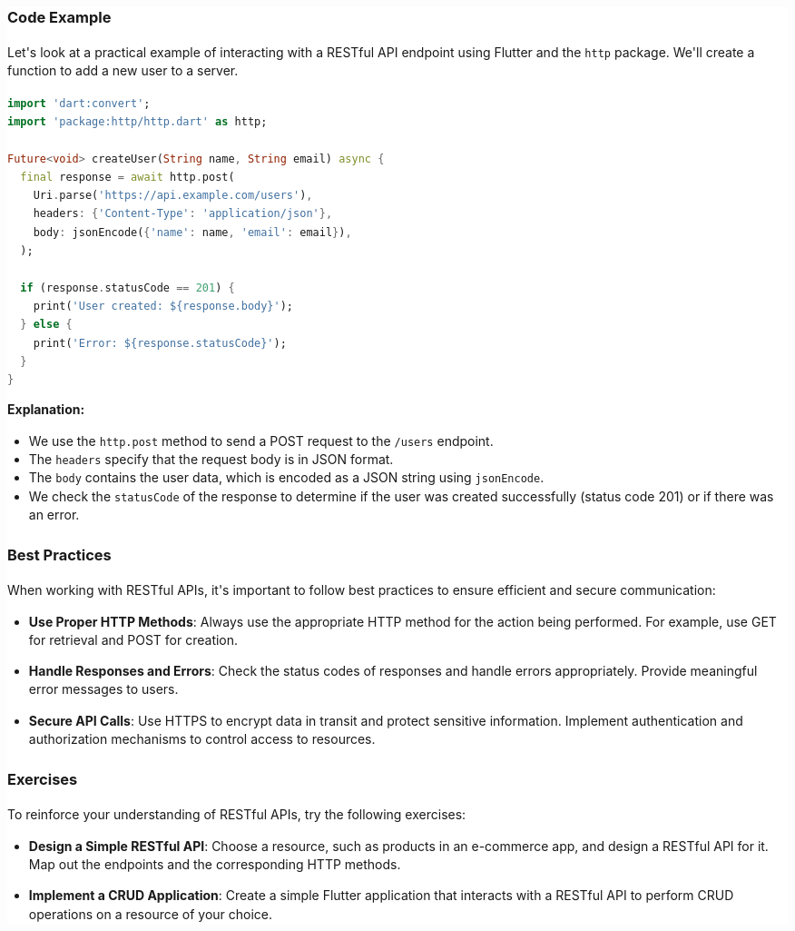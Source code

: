 ### Code Example

Let's look at a practical example of interacting with a RESTful API endpoint using Flutter and the `http` package. We'll create a function to add a new user to a server.

```dart
import 'dart:convert';
import 'package:http/http.dart' as http;

Future<void> createUser(String name, String email) async {
  final response = await http.post(
    Uri.parse('https://api.example.com/users'),
    headers: {'Content-Type': 'application/json'},
    body: jsonEncode({'name': name, 'email': email}),
  );

  if (response.statusCode == 201) {
    print('User created: ${response.body}');
  } else {
    print('Error: ${response.statusCode}');
  }
}
```

**Explanation:**

- We use the `http.post` method to send a POST request to the `/users` endpoint.
- The `headers` specify that the request body is in JSON format.
- The `body` contains the user data, which is encoded as a JSON string using `jsonEncode`.
- We check the `statusCode` of the response to determine if the user was created successfully (status code 201) or if there was an error.

### Best Practices

When working with RESTful APIs, it's important to follow best practices to ensure efficient and secure communication:

- **Use Proper HTTP Methods**: Always use the appropriate HTTP method for the action being performed. For example, use GET for retrieval and POST for creation.

- **Handle Responses and Errors**: Check the status codes of responses and handle errors appropriately. Provide meaningful error messages to users.

- **Secure API Calls**: Use HTTPS to encrypt data in transit and protect sensitive information. Implement authentication and authorization mechanisms to control access to resources.

### Exercises

To reinforce your understanding of RESTful APIs, try the following exercises:

- **Design a Simple RESTful API**: Choose a resource, such as products in an e-commerce app, and design a RESTful API for it. Map out the endpoints and the corresponding HTTP methods.

- **Implement a CRUD Application**: Create a simple Flutter application that interacts with a RESTful API to perform CRUD operations on a resource of your choice.
